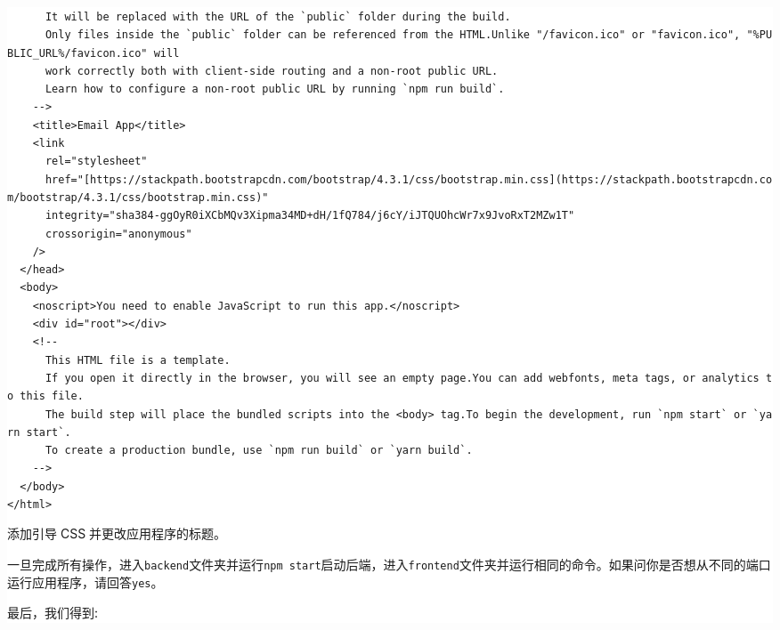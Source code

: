 ```
      It will be replaced with the URL of the `public` folder during the build.
      Only files inside the `public` folder can be referenced from the HTML.Unlike "/favicon.ico" or "favicon.ico", "%PUBLIC_URL%/favicon.ico" will
      work correctly both with client-side routing and a non-root public URL.
      Learn how to configure a non-root public URL by running `npm run build`.
    -->
    <title>Email App</title>
    <link
      rel="stylesheet"
      href="[https://stackpath.bootstrapcdn.com/bootstrap/4.3.1/css/bootstrap.min.css](https://stackpath.bootstrapcdn.com/bootstrap/4.3.1/css/bootstrap.min.css)"
      integrity="sha384-ggOyR0iXCbMQv3Xipma34MD+dH/1fQ784/j6cY/iJTQUOhcWr7x9JvoRxT2MZw1T"
      crossorigin="anonymous"
    />
  </head>
  <body>
    <noscript>You need to enable JavaScript to run this app.</noscript>
    <div id="root"></div>
    <!--
      This HTML file is a template.
      If you open it directly in the browser, you will see an empty page.You can add webfonts, meta tags, or analytics to this file.
      The build step will place the bundled scripts into the <body> tag.To begin the development, run `npm start` or `yarn start`.
      To create a production bundle, use `npm run build` or `yarn build`.
    -->
  </body>
</html>
```

添加引导 CSS 并更改应用程序的标题。

一旦完成所有操作，进入`backend`文件夹并运行`npm start`启动后端，进入`frontend`文件夹并运行相同的命令。如果问你是否想从不同的端口运行应用程序，请回答`yes`。

最后，我们得到:
